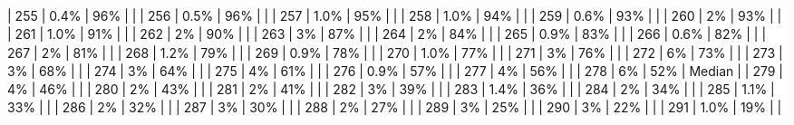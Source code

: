 | 255 | 0.4% | 96% |  |
| 256 | 0.5% | 96% |  |
| 257 | 1.0% | 95% |  |
| 258 | 1.0% | 94% |  |
| 259 | 0.6% | 93% |  |
| 260 | 2% | 93% |  |
| 261 | 1.0% | 91% |  |
| 262 | 2% | 90% |  |
| 263 | 3% | 87% |  |
| 264 | 2% | 84% |  |
| 265 | 0.9% | 83% |  |
| 266 | 0.6% | 82% |  |
| 267 | 2% | 81% |  |
| 268 | 1.2% | 79% |  |
| 269 | 0.9% | 78% |  |
| 270 | 1.0% | 77% |  |
| 271 | 3% | 76% |  |
| 272 | 6% | 73% |  |
| 273 | 3% | 68% |  |
| 274 | 3% | 64% |  |
| 275 | 4% | 61% |  |
| 276 | 0.9% | 57% |  |
| 277 | 4% | 56% |  |
| 278 | 6% | 52% | Median |
| 279 | 4% | 46% |  |
| 280 | 2% | 43% |  |
| 281 | 2% | 41% |  |
| 282 | 3% | 39% |  |
| 283 | 1.4% | 36% |  |
| 284 | 2% | 34% |  |
| 285 | 1.1% | 33% |  |
| 286 | 2% | 32% |  |
| 287 | 3% | 30% |  |
| 288 | 2% | 27% |  |
| 289 | 3% | 25% |  |
| 290 | 3% | 22% |  |
| 291 | 1.0% | 19% |  |